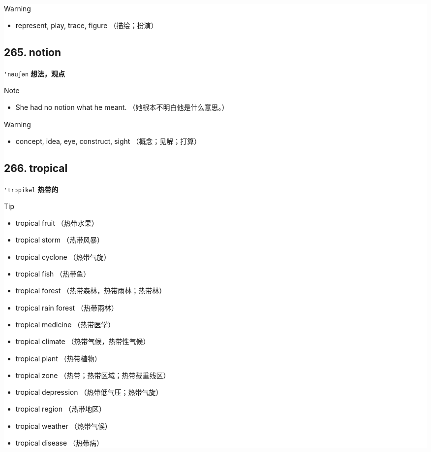 > [!WARNING]
>
> - represent, play, trace, figure （描绘；扮演）
>

## 265. notion

`'nəuʃən`  **想法，观点**

> [!NOTE]
>
> - She had no notion what he meant. （她根本不明白他是什么意思。）
>

> [!WARNING]
>
> - concept, idea, eye, construct, sight （概念；见解；打算）
>

## 266. tropical

`'trɔpikəl`  **热带的**

> [!TIP]
>
> - tropical fruit （热带水果）
>
> - tropical storm （热带风暴）
>
> - tropical cyclone （热带气旋）
>
> - tropical fish （热带鱼）
>
> - tropical forest （热带森林，热带雨林；热带林）
>
> - tropical rain forest （热带雨林）
>
> - tropical medicine （热带医学）
>
> - tropical climate （热带气候，热带性气候）
>
> - tropical plant （热带植物）
>
> - tropical zone （热带；热带区域；热带载重线区）
>
> - tropical depression （热带低气压；热带气旋）
>
> - tropical region （热带地区）
>
> - tropical weather （热带气候）
>
> - tropical disease （热带病）
>
